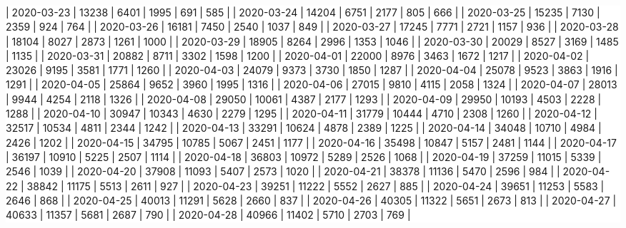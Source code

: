 | 2020-03-23 | 13238 | 6401 | 1995 | 691 | 585 |
| 2020-03-24 | 14204 | 6751 | 2177 | 805 | 666 |
| 2020-03-25 | 15235 | 7130 | 2359 | 924 | 764 |
| 2020-03-26 | 16181 | 7450 | 2540 | 1037 | 849 |
| 2020-03-27 | 17245 | 7771 | 2721 | 1157 | 936 |
| 2020-03-28 | 18104 | 8027 | 2873 | 1261 | 1000 |
| 2020-03-29 | 18905 | 8264 | 2996 | 1353 | 1046 |
| 2020-03-30 | 20029 | 8527 | 3169 | 1485 | 1135 |
| 2020-03-31 | 20882 | 8711 | 3302 | 1598 | 1200 |
| 2020-04-01 | 22000 | 8976 | 3463 | 1672 | 1217 |
| 2020-04-02 | 23026 | 9195 | 3581 | 1771 | 1260 |
| 2020-04-03 | 24079 | 9373 | 3730 | 1850 | 1287 |
| 2020-04-04 | 25078 | 9523 | 3863 | 1916 | 1291 |
| 2020-04-05 | 25864 | 9652 | 3960 | 1995 | 1316 |
| 2020-04-06 | 27015 | 9810 | 4115 | 2058 | 1324 |
| 2020-04-07 | 28013 | 9944 | 4254 | 2118 | 1326 |
| 2020-04-08 | 29050 | 10061 | 4387 | 2177 | 1293 |
| 2020-04-09 | 29950 | 10193 | 4503 | 2228 | 1288 |
| 2020-04-10 | 30947 | 10343 | 4630 | 2279 | 1295 |
| 2020-04-11 | 31779 | 10444 | 4710 | 2308 | 1260 |
| 2020-04-12 | 32517 | 10534 | 4811 | 2344 | 1242 |
| 2020-04-13 | 33291 | 10624 | 4878 | 2389 | 1225 |
| 2020-04-14 | 34048 | 10710 | 4984 | 2426 | 1202 |
| 2020-04-15 | 34795 | 10785 | 5067 | 2451 | 1177 |
| 2020-04-16 | 35498 | 10847 | 5157 | 2481 | 1144 |
| 2020-04-17 | 36197 | 10910 | 5225 | 2507 | 1114 |
| 2020-04-18 | 36803 | 10972 | 5289 | 2526 | 1068 |
| 2020-04-19 | 37259 | 11015 | 5339 | 2546 | 1039 |
| 2020-04-20 | 37908 | 11093 | 5407 | 2573 | 1020 |
| 2020-04-21 | 38378 | 11136 | 5470 | 2596 | 984 |
| 2020-04-22 | 38842 | 11175 | 5513 | 2611 | 927 |
| 2020-04-23 | 39251 | 11222 | 5552 | 2627 | 885 |
| 2020-04-24 | 39651 | 11253 | 5583 | 2646 | 868 |
| 2020-04-25 | 40013 | 11291 | 5628 | 2660 | 837 |
| 2020-04-26 | 40305 | 11322 | 5651 | 2673 | 813 |
| 2020-04-27 | 40633 | 11357 | 5681 | 2687 | 790 |
| 2020-04-28 | 40966 | 11402 | 5710 | 2703 | 769 |
